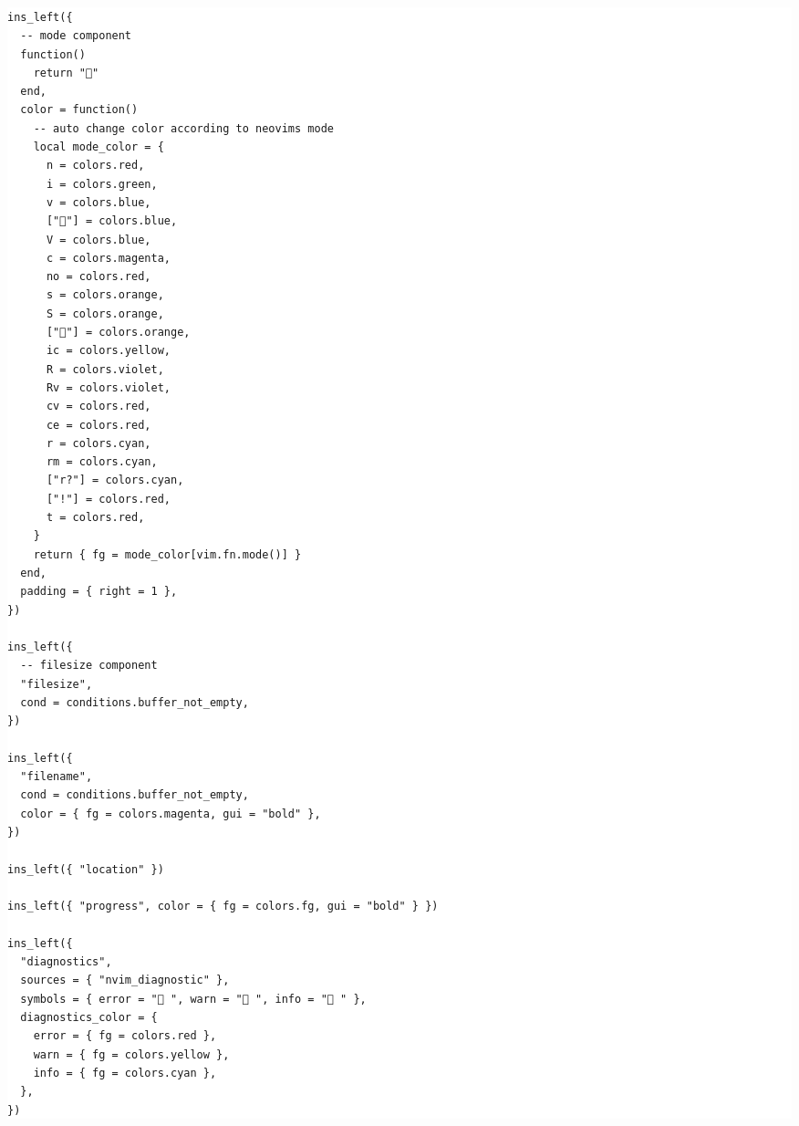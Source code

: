     ins_left({
      -- mode component
      function()
        return ""
      end,
      color = function()
        -- auto change color according to neovims mode
        local mode_color = {
          n = colors.red,
          i = colors.green,
          v = colors.blue,
          [""] = colors.blue,
          V = colors.blue,
          c = colors.magenta,
          no = colors.red,
          s = colors.orange,
          S = colors.orange,
          [""] = colors.orange,
          ic = colors.yellow,
          R = colors.violet,
          Rv = colors.violet,
          cv = colors.red,
          ce = colors.red,
          r = colors.cyan,
          rm = colors.cyan,
          ["r?"] = colors.cyan,
          ["!"] = colors.red,
          t = colors.red,
        }
        return { fg = mode_color[vim.fn.mode()] }
      end,
      padding = { right = 1 },
    })

    ins_left({
      -- filesize component
      "filesize",
      cond = conditions.buffer_not_empty,
    })

    ins_left({
      "filename",
      cond = conditions.buffer_not_empty,
      color = { fg = colors.magenta, gui = "bold" },
    })

    ins_left({ "location" })

    ins_left({ "progress", color = { fg = colors.fg, gui = "bold" } })

    ins_left({
      "diagnostics",
      sources = { "nvim_diagnostic" },
      symbols = { error = " ", warn = " ", info = " " },
      diagnostics_color = {
        error = { fg = colors.red },
        warn = { fg = colors.yellow },
        info = { fg = colors.cyan },
      },
    })
